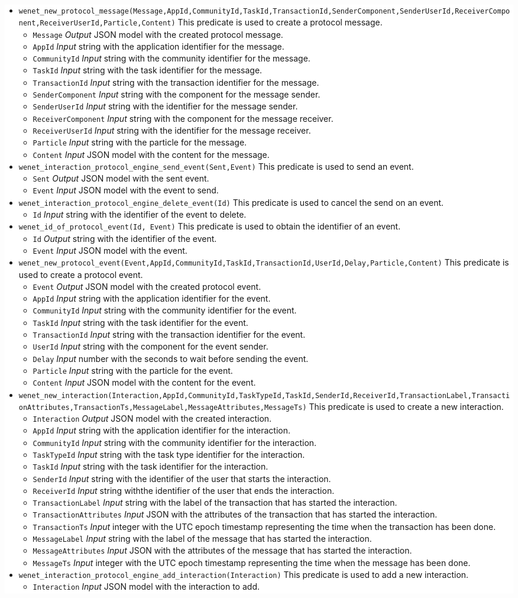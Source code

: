 - ``wenet_new_protocol_message(Message,AppId,CommunityId,TaskId,TransactionId,SenderComponent,SenderUserId,ReceiverComponent,ReceiverUserId,Particle,Content)``
  This predicate is used to create a protocol message.
    * ``Message``  _Output_  JSON model with the created protocol message.
    * ``AppId``  _Input_  string with the application identifier for the message.
    * ``CommunityId``  _Input_  string with the community identifier for the message.
    * ``TaskId``  _Input_  string with the task identifier for the message.
    * ``TransactionId``  _Input_  string with the transaction identifier for the message.
    * ``SenderComponent``  _Input_  string with the component for the message sender.
    * ``SenderUserId``  _Input_  string with the identifier for the message sender.
    * ``ReceiverComponent``  _Input_  string with the component for the message receiver.
    * ``ReceiverUserId``  _Input_  string with the identifier for the message receiver.
    * ``Particle``  _Input_  string with the particle for the message.
    * ``Content``  _Input_  JSON model with the content for the message.
- ``wenet_interaction_protocol_engine_send_event(Sent,Event)``
  This predicate is used to send an event.
    * ``Sent``  _Output_  JSON model with the sent event.
    * ``Event``  _Input_  JSON model with the event to send.
- ``wenet_interaction_protocol_engine_delete_event(Id)``
  This predicate is used to cancel the send on an event.
    * ``Id``  _Input_  string with the identifier of the event to delete.
- ``wenet_id_of_protocol_event(Id, Event)``
  This predicate is used to obtain the identifier of an event.
    * ``Id``  _Output_  string with the identifier of the event.
    * ``Event``  _Input_  JSON model with the event.
- ``wenet_new_protocol_event(Event,AppId,CommunityId,TaskId,TransactionId,UserId,Delay,Particle,Content)``
  This predicate is used to create a protocol event.
    * ``Event``  _Output_  JSON model with the created protocol event.
    * ``AppId``  _Input_  string with the application identifier for the event.
    * ``CommunityId``  _Input_  string with the community identifier for the event.
    * ``TaskId``  _Input_  string with the task identifier for the event.
    * ``TransactionId``  _Input_  string with the transaction identifier for the event.
    * ``UserId``  _Input_  string with the component for the event sender.
    * ``Delay``  _Input_  number with the seconds to wait before sending the event.
    * ``Particle``  _Input_  string with the particle for the event.
    * ``Content``  _Input_  JSON model with the content for the event.
- ``wenet_new_interaction(Interaction,AppId,CommunityId,TaskTypeId,TaskId,SenderId,ReceiverId,TransactionLabel,TransactionAttributes,TransactionTs,MessageLabel,MessageAttributes,MessageTs)``
  This predicate is used to create a new interaction.
    * ``Interaction``  _Output_  JSON model with the created interaction.
    * ``AppId``  _Input_  string with the application identifier for the interaction.
    * ``CommunityId``  _Input_  string with the community identifier for the interaction.
    * ``TaskTypeId``  _Input_  string with the task type identifier for the interaction.
    * ``TaskId``  _Input_  string with the task identifier for the interaction.
    * ``SenderId``  _Input_  string with the identifier of the user that starts the interaction.
    * ``ReceiverId``  _Input_  string withthe identifier of the user that ends the interaction.
    * ``TransactionLabel``  _Input_  string with the label of the transaction that has started the interaction.
    * ``TransactionAttributes``  _Input_  JSON with the attributes of the transaction that has started the interaction.
    * ``TransactionTs``  _Input_  integer with the UTC epoch timestamp representing the time when the transaction has been done.
    * ``MessageLabel``  _Input_  string with the label of the message that has started the interaction.
    * ``MessageAttributes``  _Input_  JSON with the attributes of the message that has started the interaction.
    * ``MessageTs``  _Input_  integer with the UTC epoch timestamp representing the time when the message has been done.
- ``wenet_interaction_protocol_engine_add_interaction(Interaction)``
  This predicate is used to add a new interaction.
    * ``Interaction``  _Input_  JSON model with the interaction to add.
